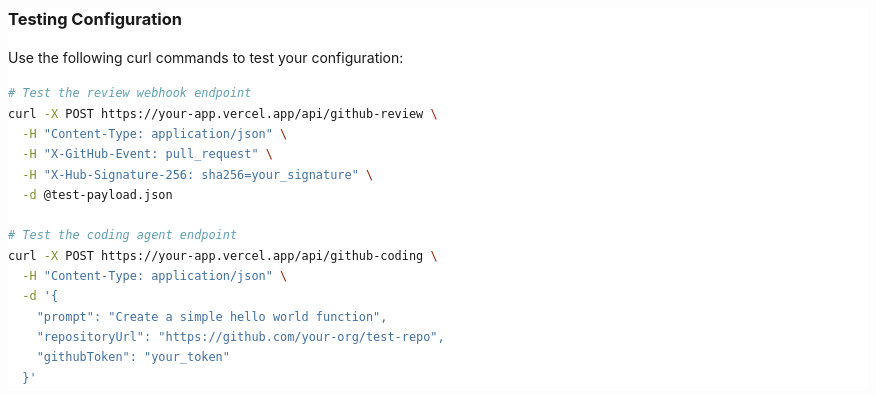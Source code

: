 ### Testing Configuration

Use the following curl commands to test your configuration:

```bash
# Test the review webhook endpoint
curl -X POST https://your-app.vercel.app/api/github-review \
  -H "Content-Type: application/json" \
  -H "X-GitHub-Event: pull_request" \
  -H "X-Hub-Signature-256: sha256=your_signature" \
  -d @test-payload.json

# Test the coding agent endpoint
curl -X POST https://your-app.vercel.app/api/github-coding \
  -H "Content-Type: application/json" \
  -d '{
    "prompt": "Create a simple hello world function",
    "repositoryUrl": "https://github.com/your-org/test-repo",
    "githubToken": "your_token"
  }'
```